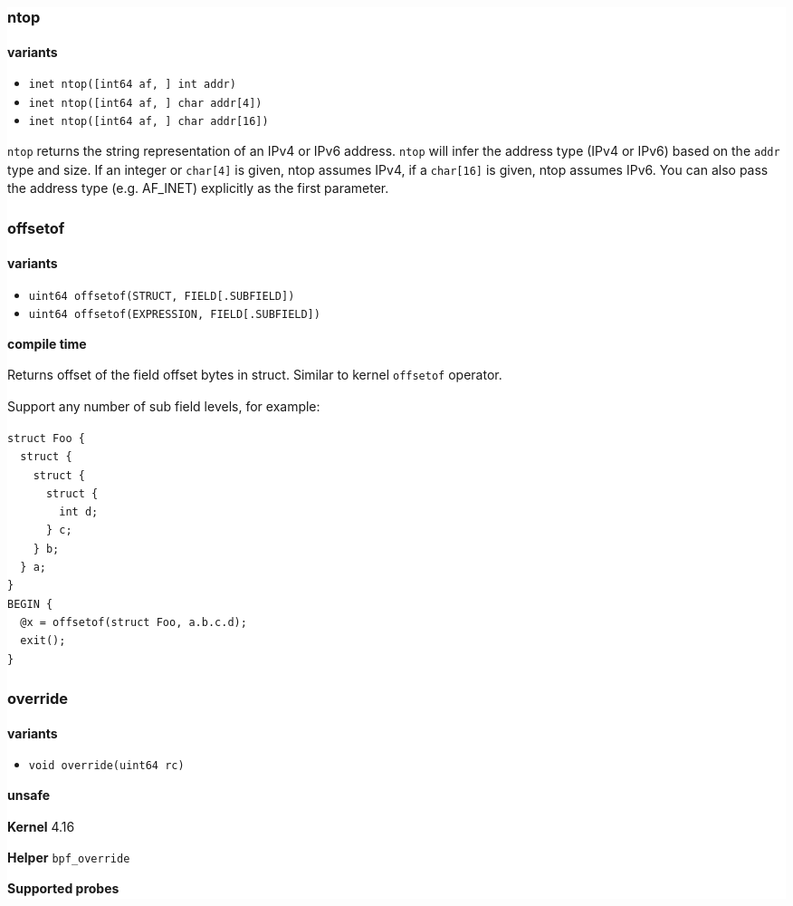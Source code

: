 ### ntop

**variants**

* `inet ntop([int64 af, ] int addr)`
* `inet ntop([int64 af, ] char addr[4])`
* `inet ntop([int64 af, ] char addr[16])`

`ntop` returns the string representation of an IPv4 or IPv6 address.
`ntop` will infer the address type (IPv4 or IPv6) based on the `addr` type and size.
If an integer or `char[4]` is given, ntop assumes IPv4, if a `char[16]` is given, ntop assumes IPv6.
You can also pass the address type (e.g. AF_INET) explicitly as the first parameter.

### offsetof

**variants**

* `uint64 offsetof(STRUCT, FIELD[.SUBFIELD])`
* `uint64 offsetof(EXPRESSION, FIELD[.SUBFIELD])`

**compile time**

Returns offset of the field offset bytes in struct.
Similar to kernel `offsetof` operator.

Support any number of sub field levels, for example:

```
struct Foo {
  struct {
    struct {
      struct {
        int d;
      } c;
    } b;
  } a;
}
BEGIN {
  @x = offsetof(struct Foo, a.b.c.d);
  exit();
}
```

### override

**variants**

* `void override(uint64 rc)`

**unsafe**

**Kernel** 4.16

**Helper** `bpf_override`

**Supported probes**
